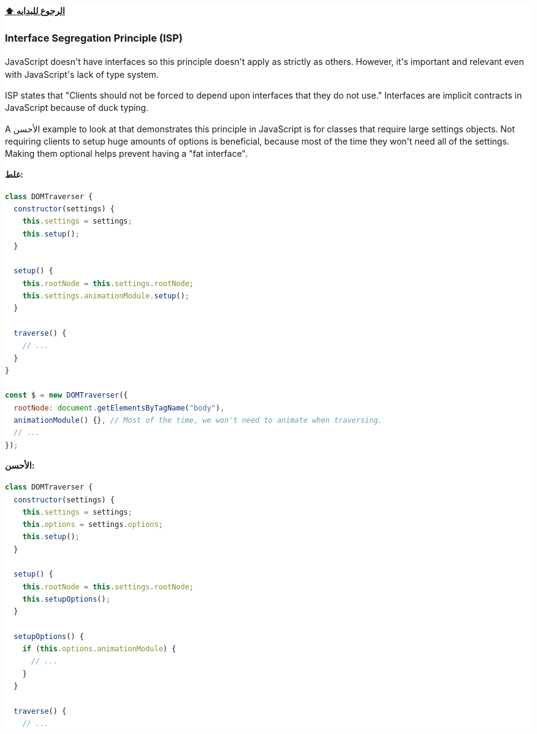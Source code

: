 **[⬆ الرجوع للبدايه](#table-of-contents)**

### Interface Segregation Principle (ISP)

JavaScript doesn't have interfaces so this principle doesn't apply as strictly
as others. However, it's important and relevant even with JavaScript's lack of
type system.

ISP states that "Clients should not be forced to depend upon interfaces that
they do not use." Interfaces are implicit contracts in JavaScript because of
duck typing.

A الأحسن example to look at that demonstrates this principle in JavaScript is for
classes that require large settings objects. Not requiring clients to setup
huge amounts of options is beneficial, because most of the time they won't need
all of the settings. Making them optional helps prevent having a
"fat interface".

**غلط:**

```javascript
class DOMTraverser {
  constructor(settings) {
    this.settings = settings;
    this.setup();
  }

  setup() {
    this.rootNode = this.settings.rootNode;
    this.settings.animationModule.setup();
  }

  traverse() {
    // ...
  }
}

const $ = new DOMTraverser({
  rootNode: document.getElementsByTagName("body"),
  animationModule() {}, // Most of the time, we won't need to animate when traversing.
  // ...
});
```

**الأحسن:**

```javascript
class DOMTraverser {
  constructor(settings) {
    this.settings = settings;
    this.options = settings.options;
    this.setup();
  }

  setup() {
    this.rootNode = this.settings.rootNode;
    this.setupOptions();
  }

  setupOptions() {
    if (this.options.animationModule) {
      // ...
    }
  }

  traverse() {
    // ...
```